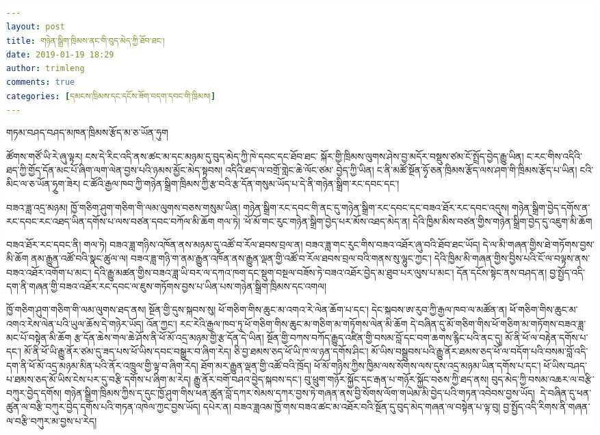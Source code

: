 ```yaml
---
layout: post
title: གཉེན་སྒྲིག་ཁྲིམས་ནང་གི་བུད་མེད་ཀྱི་ཐོབ་ཐང་།
date: 2019-01-19 18:29
author: trimleng
comments: true
categories: [དམངས་ཁྲིམས་དང་དངོས་ཟོག་བདག་དབང་གི་ཁྲིམས།]
---
```


<p>གཏམ་བཤད་བཤད་མཁན་ཁྲིམས་རྩོད་མ་ཅ་ཡོན་ཧུག</p>



<p>ཚོགས་གཙོ་ཡི་རེ་ཞུ་ལྟར། ངས་དེ་རིང་འདི་ནས་ཚང་མ་དང་མཉམ་དུ་བུད་མེད་ཀྱི་ཁེ་དབང་དང་ཐོབ་ཐང་ སྐོར་གྱི་ཁྲིམས་ལུགས་ཤེས་བྱ་མདོར་བསྡུས་ཙམ་ངོ་སྤྲོད་བྱེད་རྒྱུ་ཡིན། ང་རང་གིས་འདིའི་ཐད་ཀྱི་གྱོད་དོན་མང་པོ་ཞིག་ལག་ལེན་བྱས་པའི་ཉམས་མྱོང་མེད་སྟབས། འདིའི་ཐད་ལ་བགྲོ་གླེང་ཆེ་ལོང་ཙམ་ བྱེད་ཀྱི་ཡིན། ང་ནི་མཚོ་སྔོན་ཧྭོ་ཅན་ཁྲིམས་རྩོད་ལས་ཤག་གི་ཁྲིམས་རྩོད་པ་ཡིན། ངའི་མིང་ལ་ཅ་ཡོན་ཧྭུག་ཟེར། ང་ཚོའི་རྒྱལ་ཁབ་ཀྱི་གཉེན་སྒྲིག་ཁྲིམས་ཀྱི་རྩ་བའི་རྩ་དོན་གསུམ་ཡོད་པ་དེ་ནི་གཉེན་སྒྲིག་རང་དབང་དང་། </p>







<p>བཟའ་ཟླ་འདྲ་མཉམ། ཁྱོ་གཅིག་ཤུག་གཅིག་གི་ལམ་ལུགས་བཅས་གསུམ་ཡིན། གཉེན་སྒྲིག་རང་དབང་གི་ནང་དུ་གཉེན་སྒྲིག་རང་དབང་དང་བཟའ་ཐོར་རང་དབང་འདུས། གཉེན་སྒྲིག་བྱེད་དགོས་ན་རང་དབང་རང་འཐད་ཡིན་དགོས་པ་ལས་བཙན་དབང་བཀོལ་མི་ཆོག གལ་ཏེ། ་ཕོ་མོ་གང་རུང་གཉེན་སྒྲིག་བྱེད་པར་མོས་འཐད་མེད་ན། དེའི་ཁྱིམ་མིས་བཙན་གྱིས་གཉེན་སྒྲིག་བྱེད་དུ་འཇུག་མི་ཆོག</p>



<p>བཟའ་ཐོར་རང་དབང་ནི། གལ་ཏེ། བཟའ་ཟླ་གཉིས་འཁོན་ནས་མཉམ་དུ་འཚོ་བ་རོལ་ཐབས་བྲལ་ན། བཟའ་ཟླ་གང་རུང་གིས་བཟའ་འཐོར་ཞུ་བའི་ཐོབ་ཐང་ཡོད། དེ་ལ་མི་གཞན་གྱིས་ཐེ་གཏོགས་བྱས་མི་ཆོག ནམ་རྒྱུན་འཚོ་བའི་སྣང་ཚུལ་ལ། བཟའ་ཟླ་གཉི་ག་ནམ་རྒྱུན་འཁོན་ནས་རྒྱུན་ལྡན་གྱི་འཚོ་བ་རོལ་ཐབས་བྲལ་བའི་གནས་སུ་ལྷུང་ཀྱང་། དེའི་ཁྱིམ་མི་གཞན་གྱིས་བྱིས་པའི་ངོ་ལ་བལྟས་ནས་བཟའ་འཐོར་འགོག་པ་མང་། དེའི་རྒྱུ་མཚན་གྱིས་བཟའ་ཟླ་ཡི་བར་ལ་དཀའ་ཁག་དང་སྡུག་བསྔལ་བཟོས་ཏེ་བཟའ་འཐོར་བྱེད་མ་ཐུབ་པར་ལུས་པ་མང་། དོན་དངོས་སྟེང་ནས་བཤད་ན། བྱ་སྤྱོད་འདི་དག་ནི་གཞན་གྱི་བཟའ་འཐོར་རང་དབང་ལ་ཇུས་གཏོགས་བྱས་པ་ཡིན་པས་གཉེན་སྒྲིག་ཁྲིམས་དང་འགལ།</p>



<p>ཁྱོ་གཅིག་ཤུག་གཅིག་གི་ལམ་ལུགས་ཐད་ནས། སྔོན་གྱི་དུས་སྐབས་སུ། ཕོ་གཅིག་གིས་ཆུང་མ་འགའ་རེ་ལེན་ཆོག་པ་དང་། དེང་སྐབས་ཨ་རུབ་ཀྱི་རྒྱལ་ཁབ་ལ་མཚོན་ན། ཕོ་གཅིག་གིས་ཆུང་མ་འགའ་རེས་ལེན་པའི་ཡུལ་ཆོས་དེ་གཉེར་ཡོད། འོན་ཀྱང་། རང་རེའི་རྒྱལ་ཁབ་ཏུ་ཕོ་གཅིག་གིས་ཆུང་མ་གཅིག་མ་གཏོགས་ལེན་མི་ཆོག དེ་བཞིན་དུ་མོ་གཅིག་གིས་ཕོ་གཅིག་མ་གཏོགས་བཟའ་ཟླ་མང་པོ་བསྟེན་མི་ཆོག རྩ་དོན་ཆེས་གལ་ཆེ་ཤོས་ནི་ཕོ་མོ་འདྲ་མཉམ་གྱི་རྩ་དོན་དེ་ཡིན། སྔོན་གྱི་བཀས་བཀོད་རྒྱུད་འཛིན་གྱི་བསམ་བློ་དང་བག་ཆགས་རྙིང་པའི་ནང་དུ། མོ་ནི་ཕོ་ལ་བརྟེན་དགོས་པ་དང་། མོ་ནི་ཕོ་ཡི་རྒྱུ་ནོར་ཙམ་དུ་ཟད་པས་ཕོ་ཡིས་དབང་བསྒྱུར་བ་ཞིག་རེད། ཅི་བྱ་ཐམས་ཅད་ཕོ་ཡི་ཁ་ལ་ཉན་དགོས་ཤིང་། མོ་ཡིས་བསྒྲུབས་པའི་རྒྱུ་ནོར་ཐམས་ཅད་ཕོ་ལ་བདོག་པའི་བསམ་བློ་འདི་དག་ནི་ཕོ་མོ་འདྲ་མཉམ་མིན་པའི་ནོར་འཁྲུལ་གྱི་ལྟ་བ་ཞིག་རེད། ཐོག་མར་རྒྱུན་ལྡན་གྱི་འཚོ་བའི་ཁྲོད། ཕོ་མོ་གཉིས་ཀྱིས་ཁྱིམ་ལས་སོགས་ལས་དུས་འདྲ་མཉམ་ཡིན་དགོས་པ་དང་། ཕོ་ཡིས་བཤད་པ་ཐམས་ཅད་མོ་ཡིས་ངེས་པར་དུ་བརྩི་དགོས་པ་ཞིག་མ་རེད། རྒྱུ་ནོར་བགོ་བཤའ་བྱེད་སྐབས་དང་། བུ་ཕྲུག་གཉོར་སྐྱོང་དང་རྒན་པ་གཉོར་སྐྱོང་བཅས་ཀྱི་ཐད་ནས། བུད་མེད་ཀྱི་བསམ་འཆར་ལ་བརྩི་བཀུར་བྱེད་དགོས། གཉེན་སྒྲིག་ཁྲིམས་ཀྱིས་ད་དུང་ཁྱོ་ཤུག་གིས་ཕན་ཚུན་བློ་དཀར་སེམས་དཀར་བྱས་ཏེ་གཞན་ནས་བྱི་སོགས་ལོག་གཡེམ་མི་བྱེད་པའི་གཏན་འབེབས་བྱས་ཡོད། &nbsp;དེ་བཞིན་དུ་ཕན་ཚུན་ལ་བརྩི་བཀུར་བྱེད་དགོས་པའི་གཏན་འཁེལ་ཀྱང་བྱས་ཡོད། དཔེར་ན། བཟའ་ཟླའམ་ཁྱོ་གས་བཟའ་ཚང་མ་འཐོར་བའི་སྔོན་དུ་བུད་མེད་གཞན་ལ་བསྟེན་པ་ལྟ་བུ། བྱ་སྤྱོད་འདི་རིགས་ནི་གཞན་ལ་བརྩི་བཀུར་མ་བྱས་པ་རེད།</p>


